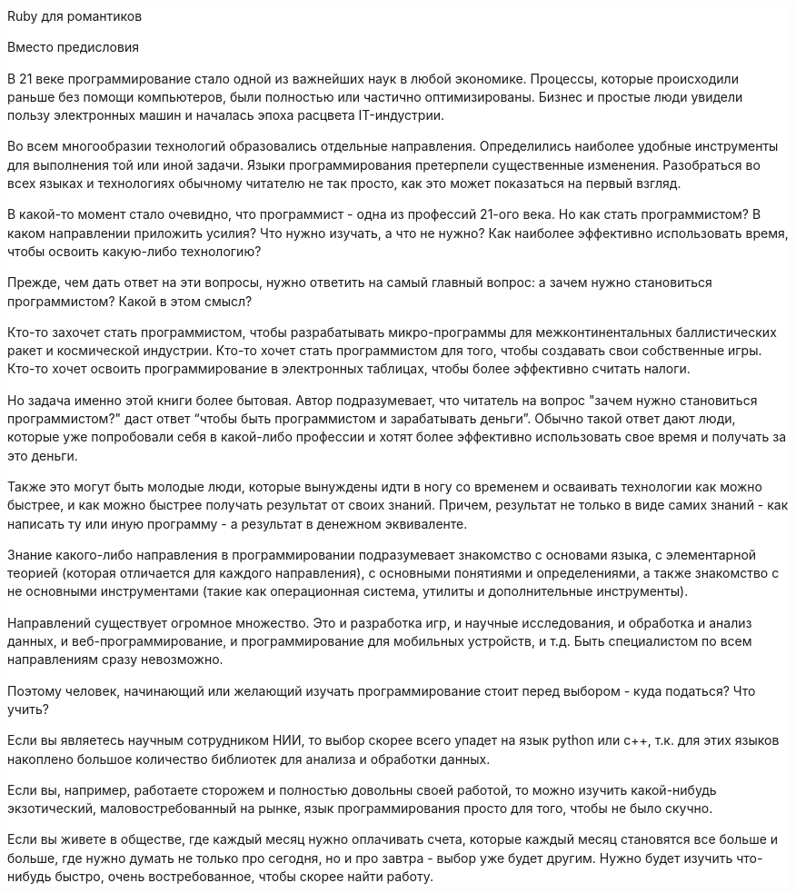Ruby для романтиков

Вместо предисловия

В 21 веке программирование стало одной из важнейших наук в любой экономике. Процессы, которые происходили раньше без помощи компьютеров, были полностью или частично оптимизированы. Бизнес и простые люди увидели пользу электронных машин и началась эпоха расцвета IT-индустрии.

Во всем многообразии технологий образовались отдельные направления. Определились наиболее удобные инструменты для выполнения той или иной задачи. Языки программирования претерпели существенные изменения. Разобраться во всех языках и технологиях обычному читателю не так просто, как это может показаться на первый взгляд.

В какой-то момент стало очевидно, что программист - одна из профессий 21-ого века. Но как стать программистом? В каком направлении приложить усилия? Что нужно изучать, а что не нужно? Как наиболее эффективно использовать время, чтобы освоить какую-либо технологию?

Прежде, чем дать ответ на эти вопросы, нужно ответить на самый главный вопрос: а зачем нужно становиться программистом? Какой в этом смысл?

Кто-то захочет стать программистом, чтобы разрабатывать микро-программы для межконтинентальных баллистических ракет и космической индустрии. Кто-то хочет стать программистом для того, чтобы создавать свои собственные игры. Кто-то хочет освоить программирование в электронных таблицах, чтобы более эффективно считать налоги.

Но задача именно этой книги более бытовая. Автор подразумевает, что читатель на вопрос "зачем нужно становиться программистом?" даст ответ “чтобы быть программистом и зарабатывать деньги”. Обычно такой ответ дают люди, которые уже попробовали себя в какой-либо профессии и хотят более эффективно использовать свое время и получать за это деньги.

Также это могут быть молодые люди, которые вынуждены идти в ногу со временем и осваивать технологии как можно быстрее, и как можно быстрее получать результат от своих знаний. Причем, результат не только в виде самих знаний - как написать ту или иную программу - а результат в денежном эквиваленте.

Знание какого-либо направления в программировании подразумевает знакомство с основами языка, с элементарной теорией (которая отличается для каждого направления), с основными понятиями и определениями, а также знакомство с не основными инструментами (такие как операционная система, утилиты и дополнительные инструменты).

Направлений существует огромное множество. Это и разработка игр, и научные исследования, и обработка и анализ данных, и веб-программирование, и программирование для мобильных устройств, и т.д. Быть специалистом по всем направлениям сразу невозможно.

Поэтому человек, начинающий или желающий изучать программирование стоит перед выбором - куда податься? Что учить?

Если вы являетесь научным сотрудником НИИ, то выбор скорее всего упадет на язык python или c++, т.к. для этих языков накоплено большое количество библиотек для анализа и обработки данных.


Если вы, например, работаете сторожем и полностью довольны своей работой, то можно изучить какой-нибудь экзотический, маловостребованный на рынке, язык программирования просто для того, чтобы не было скучно.


Если вы живете в обществе, где каждый месяц нужно оплачивать счета, которые каждый месяц становятся все больше и больше, где нужно думать не только про сегодня, но и про завтра - выбор уже будет другим. Нужно будет изучить что-нибудь быстро, очень востребованное, чтобы скорее найти работу.
